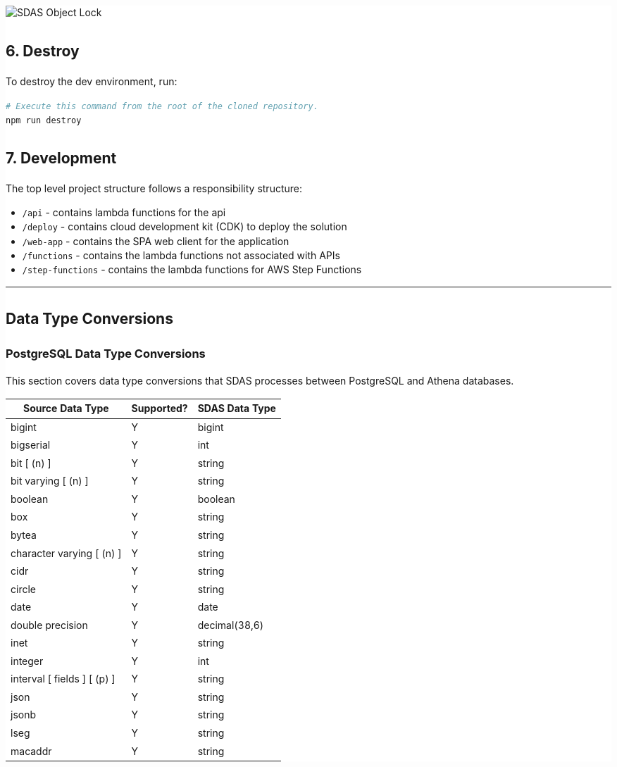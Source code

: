 ![SDAS Object Lock](./images/object_lock.png)

## 6. Destroy

To destroy the dev environment, run:

```bash
# Execute this command from the root of the cloned repository.
npm run destroy
```

## 7. Development

The top level project structure follows a responsibility structure:

- `/api` - contains lambda functions for the api
- `/deploy` - contains cloud development kit (CDK) to deploy the solution
- `/web-app` - contains the SPA web client for the application
- `/functions` - contains the lambda functions not associated with APIs
- `/step-functions` - contains the lambda functions for AWS Step Functions

---

## Data Type Conversions

### PostgreSQL Data Type Conversions

This section covers data type conversions that SDAS processes between PostgreSQL and Athena databases.

| Source Data Type                 | Supported? | SDAS Data Type |
| -------------------------------- | ---------- | -------------- |
| bigint                           | Y          | bigint         |
| bigserial                        | Y          | int            |
| bit [ (n) ]                      | Y          | string         |
| bit varying [ (n) ]              | Y          | string         |
| boolean                          | Y          | boolean        |
| box                              | Y          | string         |
| bytea                            | Y          | string         |
| character varying [ (n) ]        | Y          | string         |
| cidr                             | Y          | string         |
| circle                           | Y          | string         |
| date                             | Y          | date           |
| double precision                 | Y          | decimal(38,6)  |
| inet                             | Y          | string         |
| integer                          | Y          | int            |
| interval [ fields ] [ (p) ]      | Y          | string         |
| json                             | Y          | string         |
| jsonb                            | Y          | string         |
| lseg                             | Y          | string         |
| macaddr                          | Y          | string         |